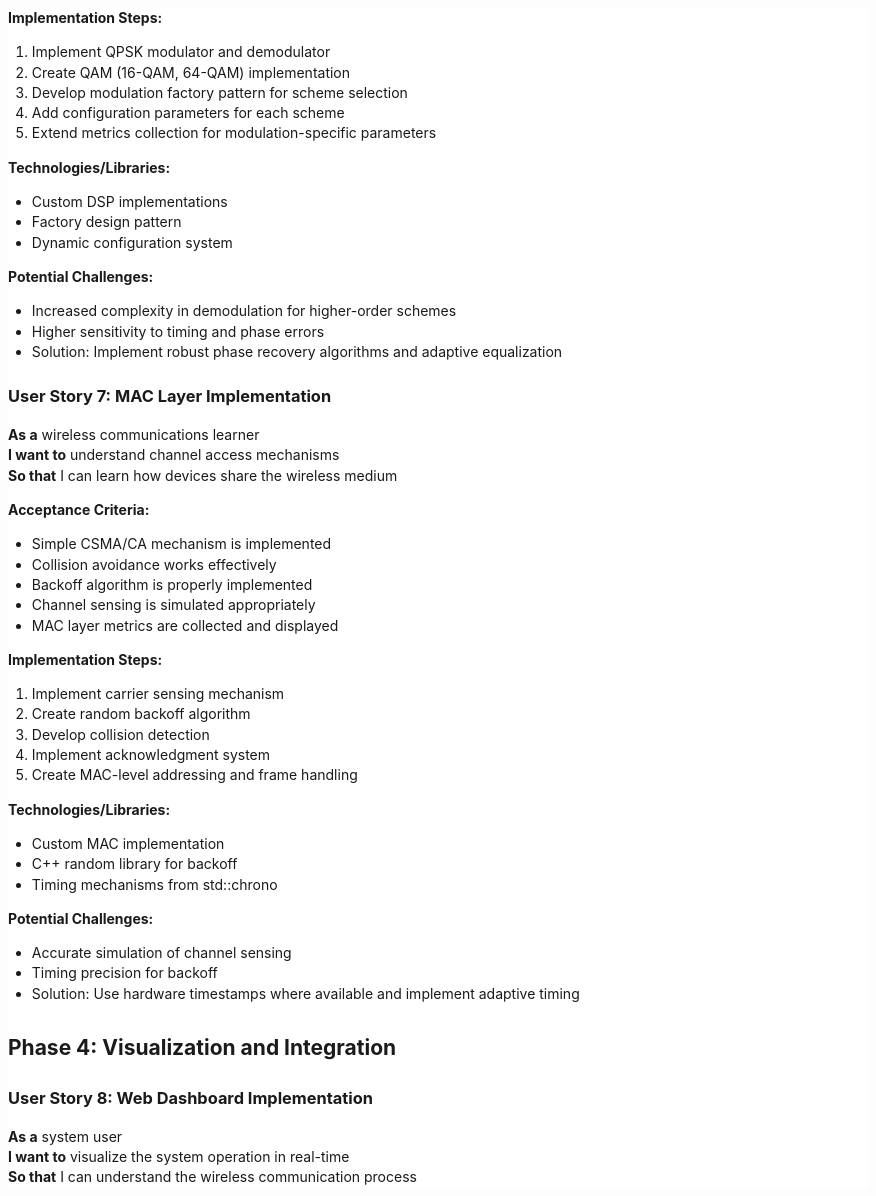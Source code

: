 **Implementation Steps:**
1. Implement QPSK modulator and demodulator
2. Create QAM (16-QAM, 64-QAM) implementation
3. Develop modulation factory pattern for scheme selection
4. Add configuration parameters for each scheme
5. Extend metrics collection for modulation-specific parameters

**Technologies/Libraries:**
- Custom DSP implementations
- Factory design pattern
- Dynamic configuration system

**Potential Challenges:**
- Increased complexity in demodulation for higher-order schemes
- Higher sensitivity to timing and phase errors
- Solution: Implement robust phase recovery algorithms and adaptive equalization

### User Story 7: MAC Layer Implementation
**As a** wireless communications learner  
**I want to** understand channel access mechanisms  
**So that** I can learn how devices share the wireless medium  

**Acceptance Criteria:**
- Simple CSMA/CA mechanism is implemented
- Collision avoidance works effectively
- Backoff algorithm is properly implemented
- Channel sensing is simulated appropriately
- MAC layer metrics are collected and displayed

**Implementation Steps:**
1. Implement carrier sensing mechanism
2. Create random backoff algorithm
3. Develop collision detection
4. Implement acknowledgment system
5. Create MAC-level addressing and frame handling

**Technologies/Libraries:**
- Custom MAC implementation
- C++ random library for backoff
- Timing mechanisms from std::chrono

**Potential Challenges:**
- Accurate simulation of channel sensing
- Timing precision for backoff
- Solution: Use hardware timestamps where available and implement adaptive timing

## Phase 4: Visualization and Integration

### User Story 8: Web Dashboard Implementation
**As a** system user  
**I want to** visualize the system operation in real-time  
**So that** I can understand the wireless communication process  
